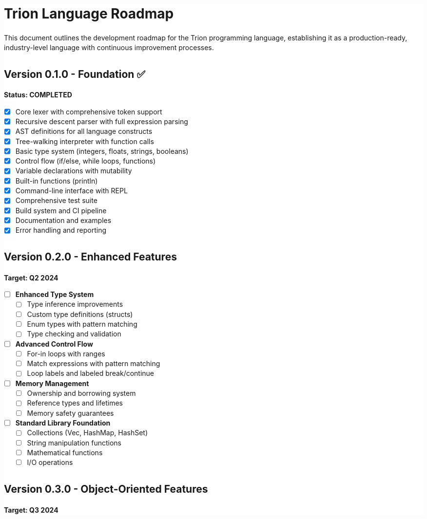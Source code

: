 # Trion Language Roadmap

This document outlines the development roadmap for the Trion programming language, establishing it as a production-ready, industry-level language with continuous improvement processes.

## Version 0.1.0 - Foundation ✅

**Status: COMPLETED**

- [x] Core lexer with comprehensive token support
- [x] Recursive descent parser with full expression parsing
- [x] AST definitions for all language constructs
- [x] Tree-walking interpreter with function calls
- [x] Basic type system (integers, floats, strings, booleans)
- [x] Control flow (if/else, while loops, functions)
- [x] Variable declarations with mutability
- [x] Built-in functions (println)
- [x] Command-line interface with REPL
- [x] Comprehensive test suite
- [x] Build system and CI pipeline
- [x] Documentation and examples
- [x] Error handling and reporting

## Version 0.2.0 - Enhanced Features

**Target: Q2 2024**

- [ ] **Enhanced Type System**
  - [ ] Type inference improvements
  - [ ] Custom type definitions (structs)
  - [ ] Enum types with pattern matching
  - [ ] Type checking and validation

- [ ] **Advanced Control Flow**
  - [ ] For-in loops with ranges
  - [ ] Match expressions with pattern matching
  - [ ] Loop labels and labeled break/continue

- [ ] **Memory Management**
  - [ ] Ownership and borrowing system
  - [ ] Reference types and lifetimes
  - [ ] Memory safety guarantees

- [ ] **Standard Library Foundation**
  - [ ] Collections (Vec, HashMap, HashSet)
  - [ ] String manipulation functions
  - [ ] Mathematical functions
  - [ ] I/O operations

## Version 0.3.0 - Object-Oriented Features

**Target: Q3 2024**
